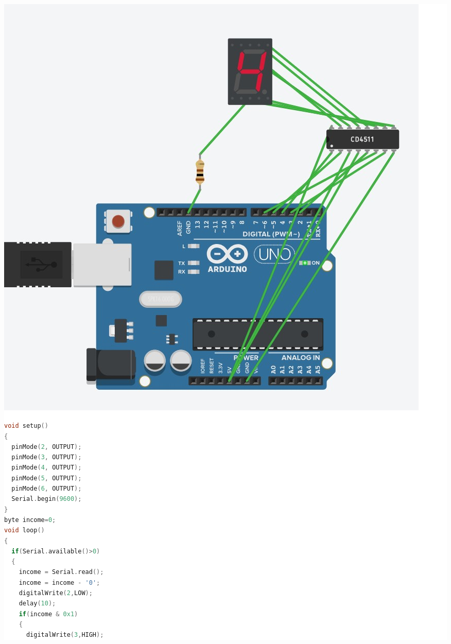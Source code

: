 ![](CD4511-LED/CD4511.jpg)

```c
void setup()
{
  pinMode(2, OUTPUT);
  pinMode(3, OUTPUT);
  pinMode(4, OUTPUT);
  pinMode(5, OUTPUT);
  pinMode(6, OUTPUT);
  Serial.begin(9600);
}
byte income=0;
void loop()
{
  if(Serial.available()>0)
  {
    income = Serial.read();
    income = income - '0';
    digitalWrite(2,LOW);
    delay(10);
    if(income & 0x1)
    {
      digitalWrite(3,HIGH);
```